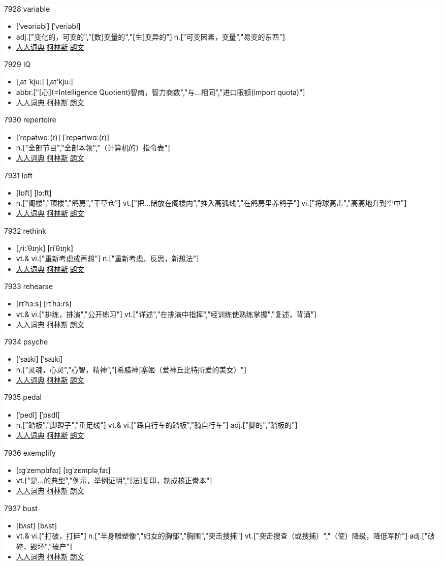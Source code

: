 7928 variable 
- [ˈveəriəbl]  [ˈveriəbl] 
- adj.["变化的，可变的","[数]变量的","[生]变异的"]  n.["可变因素，变量","易变的东西"]   
- [人人词典](https://www.91dict.com/words?w=variable) [柯林斯](https://www.collinsdictionary.com/zh/dictionary/english/variable) [朗文](https://www.ldoceonline.com/dictionary/variable) 

7929 IQ 
- [ˌaɪ ˈkju:]  [ˌaɪ'kju:] 
- abbr.["[心](=Intelligence Quotient)智商，智力商数","与…相同","进口限额(import quota)"]   
- [人人词典](https://www.91dict.com/words?w=IQ) [柯林斯](https://www.collinsdictionary.com/zh/dictionary/english/IQ) [朗文](https://www.ldoceonline.com/dictionary/IQ) 

7930 repertoire 
- [ˈrepətwɑ:(r)]  [ˈrepərtwɑ:(r)] 
- n.["全部节目","全部本领","（计算机的）指令表"]   
- [人人词典](https://www.91dict.com/words?w=repertoire) [柯林斯](https://www.collinsdictionary.com/zh/dictionary/english/repertoire) [朗文](https://www.ldoceonline.com/dictionary/repertoire) 

7931 loft 
- [lɒft]  [lɔ:ft] 
- n.["阁楼","顶楼","鸽房","干草仓"]  vt.["把…储放在阁楼内","推入高弧线","在鸽房里养鸽子"]  vi.["将球高击","高高地升到空中"]   
- [人人词典](https://www.91dict.com/words?w=loft) [柯林斯](https://www.collinsdictionary.com/zh/dictionary/english/loft) [朗文](https://www.ldoceonline.com/dictionary/loft) 

7932 rethink 
- [ˌri:ˈθɪŋk]  [riˈθɪŋk] 
- vt.& vi.["重新考虑或再想"]  n.["重新考虑，反思，新想法"]   
- [人人词典](https://www.91dict.com/words?w=rethink) [柯林斯](https://www.collinsdictionary.com/zh/dictionary/english/rethink) [朗文](https://www.ldoceonline.com/dictionary/rethink) 

7933 rehearse 
- [rɪˈhɜ:s]  [rɪˈhɜ:rs] 
- vt.& vi.["排练，排演","公开练习"]  vt.["详述","在排演中指挥","经训练使熟练掌握","复述，背诵"]   
- [人人词典](https://www.91dict.com/words?w=rehearse) [柯林斯](https://www.collinsdictionary.com/zh/dictionary/english/rehearse) [朗文](https://www.ldoceonline.com/dictionary/rehearse) 

7934 psyche 
- [ˈsaɪki]  [ˈsaɪki] 
- n.["灵魂，心灵","心智，精神","[希腊神]塞姬（爱神丘比特所爱的美女）"]   
- [人人词典](https://www.91dict.com/words?w=psyche) [柯林斯](https://www.collinsdictionary.com/zh/dictionary/english/psyche) [朗文](https://www.ldoceonline.com/dictionary/psyche) 

7935 pedal 
- [ˈpedl]  [ˈpɛdl] 
- n.["踏板","脚蹬子","垂足线"]  vt.& vi.["踩自行车的踏板","骑自行车"]  adj.["脚的","踏板的"]   
- [人人词典](https://www.91dict.com/words?w=pedal) [柯林斯](https://www.collinsdictionary.com/zh/dictionary/english/pedal) [朗文](https://www.ldoceonline.com/dictionary/pedal) 

7936 exemplify 
- [ɪgˈzemplɪfaɪ]  [ɪɡˈzɛmpləˌfaɪ] 
- vt.["是…的典型","例示，举例证明","[法]复印，制成核正誊本"]   
- [人人词典](https://www.91dict.com/words?w=exemplify) [柯林斯](https://www.collinsdictionary.com/zh/dictionary/english/exemplify) [朗文](https://www.ldoceonline.com/dictionary/exemplify) 

7937 bust 
- [bʌst]  [bʌst] 
- vt.& vi.["打破，打碎"]  n.["半身雕塑像","妇女的胸部","胸围","突击搜捕"]  vt.["突击搜查（或搜捕）","（使）降级，降低军阶"]  adj.["破碎，毁坏","破产"]   
- [人人词典](https://www.91dict.com/words?w=bust) [柯林斯](https://www.collinsdictionary.com/zh/dictionary/english/bust) [朗文](https://www.ldoceonline.com/dictionary/bust) 
